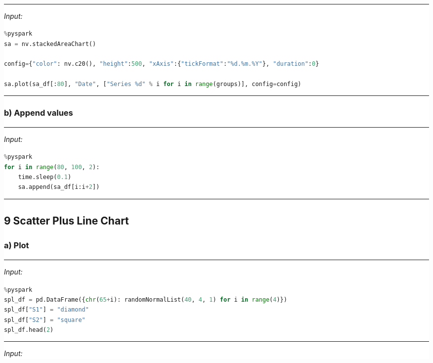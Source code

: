 
---


_Input:_

```python
%pyspark
sa = nv.stackedAreaChart()

config={"color": nv.c20(), "height":500, "xAxis":{"tickFormat":"%d.%m.%Y"}, "duration":0}

sa.plot(sa_df[:80], "Date", ["Series %d" % i for i in range(groups)], config=config)
```


---

### b) Append values


---


_Input:_

```python
%pyspark
for i in range(80, 100, 2):
    time.sleep(0.1)
    sa.append(sa_df[i:i+2])
```


---


## 9 Scatter Plus Line Chart

### a) Plot


---


_Input:_

```python
%pyspark
spl_df = pd.DataFrame({chr(65+i): randomNormalList(40, 4, 1) for i in range(4)})
spl_df["S1"] = "diamond"
spl_df["S2"] = "square"
spl_df.head(2)
```


---


_Input:_
